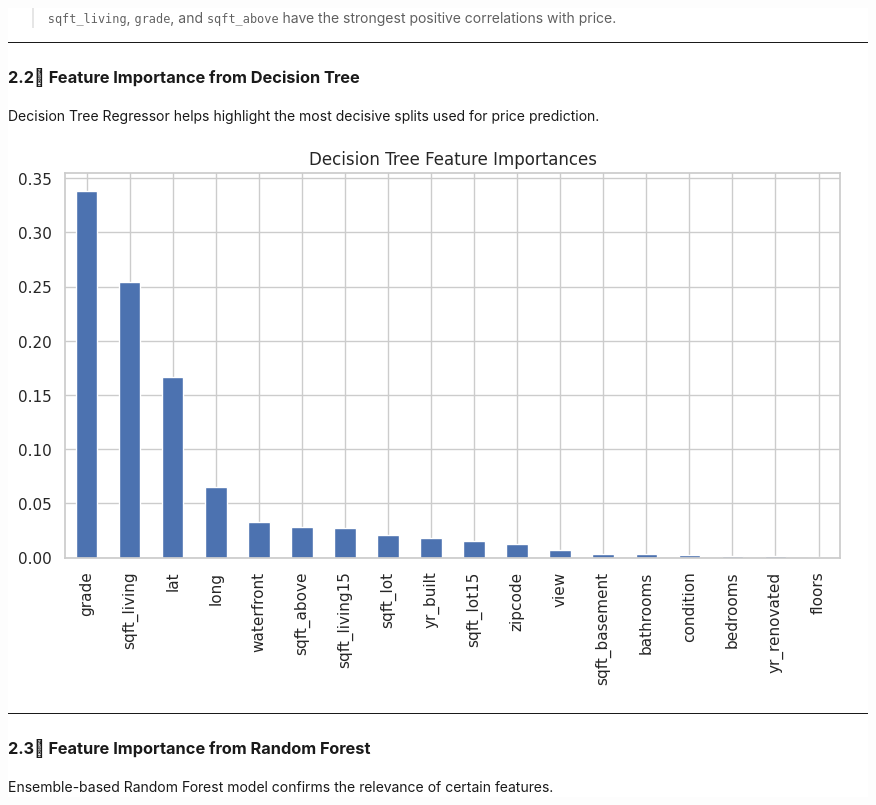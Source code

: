 > `sqft_living`, `grade`, and `sqft_above` have the strongest positive correlations with price.

---

### 2.2🌳 Feature Importance from Decision Tree

Decision Tree Regressor helps highlight the most decisive splits used for price prediction.

![Decision Tree Feature Importance](images/features%20importances.png)

---

### 2.3🌲 Feature Importance from Random Forest

Ensemble-based Random Forest model confirms the relevance of certain features.
